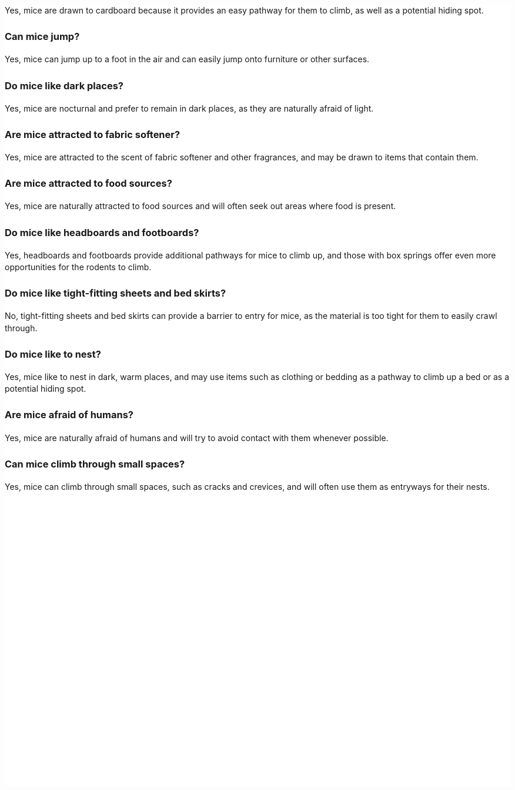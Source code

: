 <p>Yes, mice are drawn to cardboard because it provides an easy pathway for them to climb, as well as a potential hiding spot.</p>

<h3>Can mice jump?</h3>

<p>Yes, mice can jump up to a foot in the air and can easily jump onto furniture or other surfaces.</p>

<h3>Do mice like dark places?</h3>

<p>Yes, mice are nocturnal and prefer to remain in dark places, as they are naturally afraid of light.</p>

<h3>Are mice attracted to fabric softener?</h3>

<p>Yes, mice are attracted to the scent of fabric softener and other fragrances, and may be drawn to items that contain them.</p>

<h3>Are mice attracted to food sources?</h3>

<p>Yes, mice are naturally attracted to food sources and will often seek out areas where food is present.</p>

<h3>Do mice like headboards and footboards?</h3>

<p>Yes, headboards and footboards provide additional pathways for mice to climb up, and those with box springs offer even more opportunities for the rodents to climb.</p>

<h3>Do mice like tight-fitting sheets and bed skirts?</h3>

<p>No, tight-fitting sheets and bed skirts can provide a barrier to entry for mice, as the material is too tight for them to easily crawl through.</p>

<h3>Do mice like to nest?</h3>

<p>Yes, mice like to nest in dark, warm places, and may use items such as clothing or bedding as a pathway to climb up a bed or as a potential hiding spot.</p>

<h3>Are mice afraid of humans?</h3>

<p>Yes, mice are naturally afraid of humans and will try to avoid contact with them whenever possible.</p>

<h3>Can mice climb through small spaces?</h3>

<p>Yes, mice can climb through small spaces, such as cracks and crevices, and will often use them as entryways for their nests.</p>

<div style="position: relative; padding-bottom: 56.25%; overflow: hidden"><iframe src="https://www.youtube.com/embed/oQJ5DWUq3kI" frameborder="0" allow="accelerometer; autoplay; clipboard-write; encrypted-media; gyroscope; picture-in-picture; web-share" allowfullscreen style="position: absolute; top: 0; left: 0; width: 100%; height: 100%;"></iframe>
</div>
